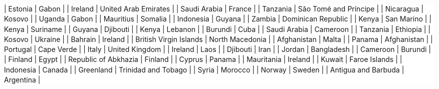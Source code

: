 | Estonia                          | Gabon                            |
| Ireland                          | United Arab Emirates             |
| Saudi Arabia                     | France                           |
| Tanzania                         | São Tomé and Príncipe            |
| Nicaragua                        | Kosovo                           |
| Uganda                           | Gabon                            |
| Mauritius                        | Somalia                          |
| Indonesia                        | Guyana                           |
| Zambia                           | Dominican Republic               |
| Kenya                            | San Marino                       |
| Kenya                            | Suriname                         |
| Guyana                           | Djibouti                         |
| Kenya                            | Lebanon                          |
| Burundi                          | Cuba                             |
| Saudi Arabia                     | Cameroon                         |
| Tanzania                         | Ethiopia                         |
| Kosovo                           | Ukraine                          |
| Bahrain                          | Ireland                          |
| British Virgin Islands           | North Macedonia                  |
| Afghanistan                      | Malta                            |
| Panama                           | Afghanistan                      |
| Portugal                         | Cape Verde                       |
| Italy                            | United Kingdom                   |
| Ireland                          | Laos                             |
| Djibouti                         | Iran                             |
| Jordan                           | Bangladesh                       |
| Cameroon                         | Burundi                          |
| Finland                          | Egypt                            |
| Republic of Abkhazia             | Finland                          |
| Cyprus                           | Panama                           |
| Mauritania                       | Ireland                          |
| Kuwait                           | Faroe Islands                    |
| Indonesia                        | Canada                           |
| Greenland                        | Trinidad and Tobago              |
| Syria                            | Morocco                          |
| Norway                           | Sweden                           |
| Antigua and Barbuda              | Argentina                        |